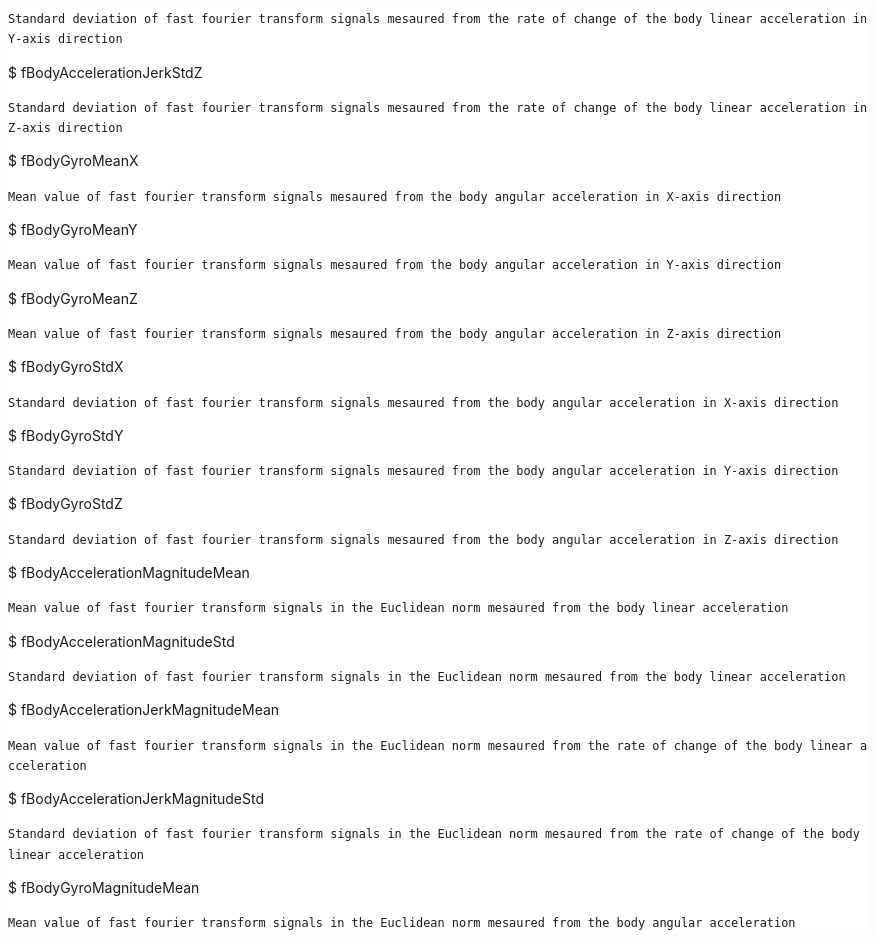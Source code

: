     Standard deviation of fast fourier transform signals mesaured from the rate of change of the body linear acceleration in Y-axis direction
 
 $ fBodyAccelerationJerkStdZ
 
    Standard deviation of fast fourier transform signals mesaured from the rate of change of the body linear acceleration in Z-axis direction
 
 $ fBodyGyroMeanX
 
    Mean value of fast fourier transform signals mesaured from the body angular acceleration in X-axis direction
 
 $ fBodyGyroMeanY
 
    Mean value of fast fourier transform signals mesaured from the body angular acceleration in Y-axis direction
 
 $ fBodyGyroMeanZ  
 
    Mean value of fast fourier transform signals mesaured from the body angular acceleration in Z-axis direction
 
 $ fBodyGyroStdX
 
    Standard deviation of fast fourier transform signals mesaured from the body angular acceleration in X-axis direction
 
 $ fBodyGyroStdY
 
    Standard deviation of fast fourier transform signals mesaured from the body angular acceleration in Y-axis direction
 
 $ fBodyGyroStdZ
 
    Standard deviation of fast fourier transform signals mesaured from the body angular acceleration in Z-axis direction
    
 $ fBodyAccelerationMagnitudeMean 
 
    Mean value of fast fourier transform signals in the Euclidean norm mesaured from the body linear acceleration
 
 $ fBodyAccelerationMagnitudeStd
 
    Standard deviation of fast fourier transform signals in the Euclidean norm mesaured from the body linear acceleration
 
 $ fBodyAccelerationJerkMagnitudeMean
 
    Mean value of fast fourier transform signals in the Euclidean norm mesaured from the rate of change of the body linear acceleration
 
 $ fBodyAccelerationJerkMagnitudeStd
 
    Standard deviation of fast fourier transform signals in the Euclidean norm mesaured from the rate of change of the body linear acceleration
 
 $ fBodyGyroMagnitudeMean
 
    Mean value of fast fourier transform signals in the Euclidean norm mesaured from the body angular acceleration
 